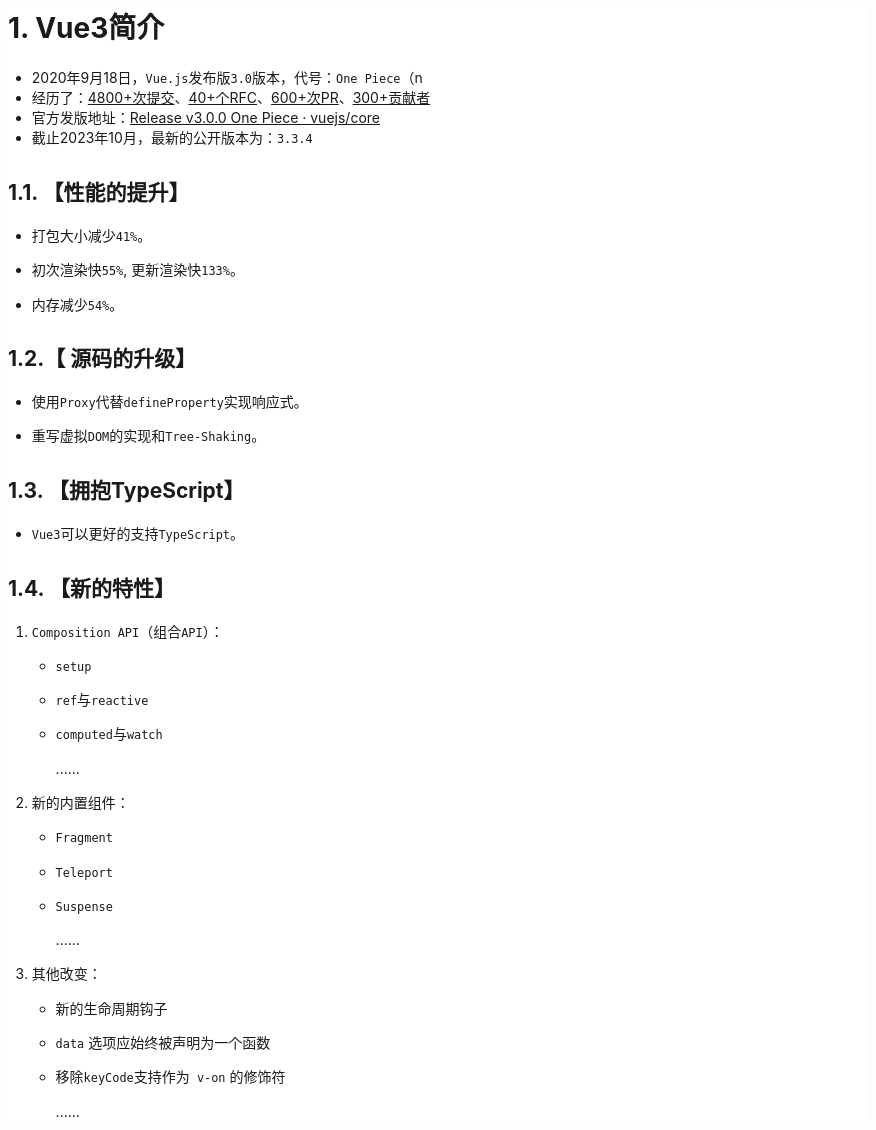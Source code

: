 # 1. Vue3简介
- 2020年9月18日，`Vue.js`发布版`3.0`版本，代号：`One Piece`（n
- 经历了：[4800+次提交](https://github.com/vuejs/core/commits/main)、[40+个RFC](https://github.com/vuejs/rfcs/tree/master/active-rfcs)、[600+次PR](https://github.com/vuejs/vue-next/pulls?q=is%3Apr+is%3Amerged+-author%3Aapp%2Fdependabot-preview+)、[300+贡献者](https://github.com/vuejs/core/graphs/contributors)
- 官方发版地址：[Release v3.0.0 One Piece · vuejs/core](https://github.com/vuejs/core/releases/tag/v3.0.0)
- 截止2023年10月，最新的公开版本为：`3.3.4`


## 1.1. 【性能的提升】

- 打包大小减少`41%`。

- 初次渲染快`55%`, 更新渲染快`133%`。

- 内存减少`54%`。

  
## 1.2.【 源码的升级】

- 使用`Proxy`代替`defineProperty`实现响应式。

- 重写虚拟`DOM`的实现和`Tree-Shaking`。

  
## 1.3. 【拥抱TypeScript】

- `Vue3`可以更好的支持`TypeScript`。

  
## 1.4. 【新的特性】

1. `Composition API`（组合`API`）：
   - `setup`
   - `ref`与`reactive`
   - `computed`与`watch`
   
     ......
   
2. 新的内置组件：
   - `Fragment`
   - `Teleport`
   - `Suspense`

     ......

3. 其他改变：
   - 新的生命周期钩子
   - `data` 选项应始终被声明为一个函数
   - 移除`keyCode`支持作为` v-on` 的修饰符

     ......



